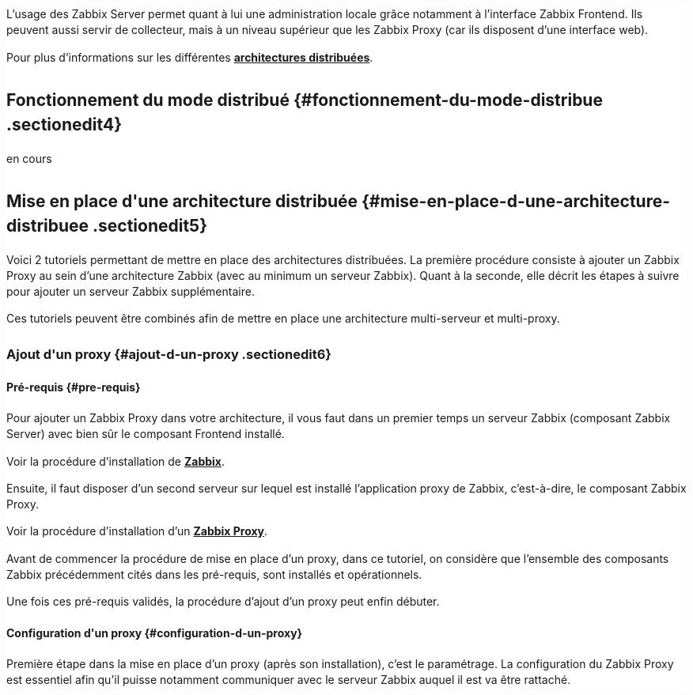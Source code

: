 L’usage des Zabbix Server permet quant à lui une administration locale
grâce notamment à l’interface Zabbix Frontend. Ils peuvent aussi servir
de collecteur, mais à un niveau supérieur que les Zabbix Proxy (car ils
disposent d’une interface web).

Pour plus d’informations sur les différentes **[architectures
distribuées](../../../zabbix/zabbix-work.html#distribuee "zabbix:zabbix-work")**.

Fonctionnement du mode distribué {#fonctionnement-du-mode-distribue .sectionedit4}
--------------------------------

en cours

Mise en place d'une architecture distribuée {#mise-en-place-d-une-architecture-distribuee .sectionedit5}
-------------------------------------------

Voici 2 tutoriels permettant de mettre en place des architectures
distribuées. La première procédure consiste à ajouter un Zabbix Proxy au
sein d’une architecture Zabbix (avec au minimum un serveur Zabbix).
Quant à la seconde, elle décrit les étapes à suivre pour ajouter un
serveur Zabbix supplémentaire.

Ces tutoriels peuvent être combinés afin de mettre en place une
architecture multi-serveur et multi-proxy.

### Ajout d'un proxy {#ajout-d-un-proxy .sectionedit6}

#### Pré-requis {#pre-requis}

Pour ajouter un Zabbix Proxy dans votre architecture, il vous faut dans
un premier temps un serveur Zabbix (composant Zabbix Server) avec bien
sûr le composant Frontend installé.

Voir la procédure d’installation de
**[Zabbix](../../../zabbix/zabbix-ubuntu-install.html "zabbix:zabbix-ubuntu-install")**.

Ensuite, il faut disposer d’un second serveur sur lequel est installé
l’application proxy de Zabbix, c’est-à-dire, le composant Zabbix Proxy.

Voir la procédure d’installation d’un **[Zabbix
Proxy](../../../zabbix/zabbix-ubuntu-install.html#zabbix-proxy1 "zabbix:zabbix-ubuntu-install")**.

Avant de commencer la procédure de mise en place d’un proxy, dans ce
tutoriel, on considère que l’ensemble des composants Zabbix précédemment
cités dans les pré-requis, sont installés et opérationnels.

Une fois ces pré-requis validés, la procédure d’ajout d’un proxy peut
enfin débuter.

#### Configuration d'un proxy {#configuration-d-un-proxy}

Première étape dans la mise en place d’un proxy (après son
installation), c’est le paramétrage. La configuration du Zabbix Proxy
est essentiel afin qu’il puisse notamment communiquer avec le serveur
Zabbix auquel il est va être rattaché.
